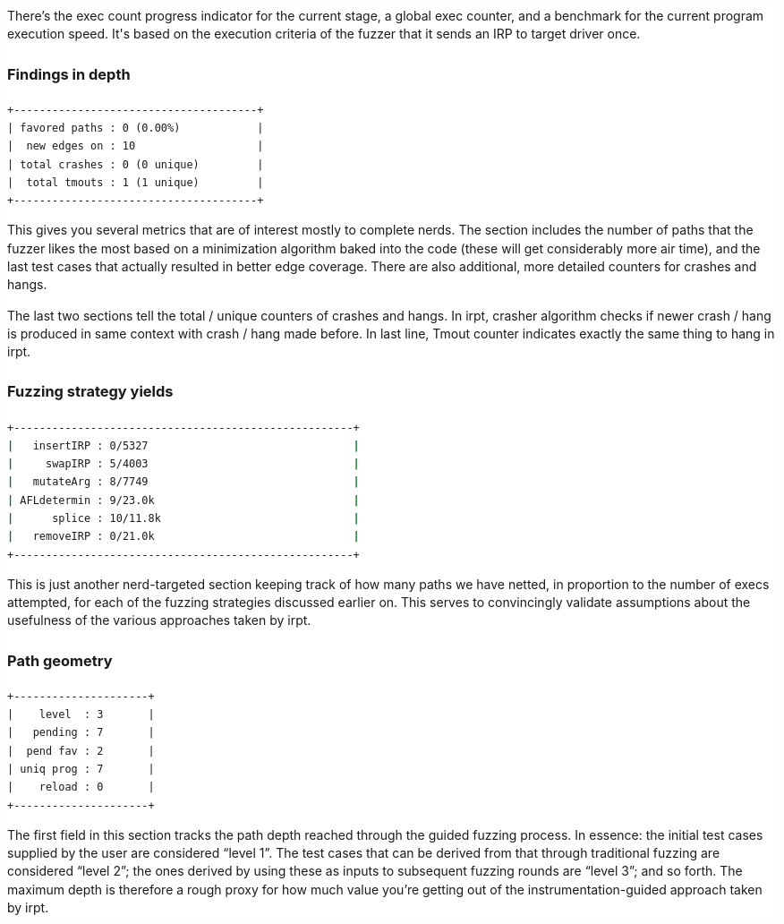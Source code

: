 There’s the exec count progress indicator for the current stage, a global exec counter, and a benchmark for the current program execution speed. It's based on the execution criteria of the fuzzer that it sends an IRP to target driver once.

<h3>Findings in depth</h3>

```
+--------------------------------------+
| favored paths : 0 (0.00%)            |
|  new edges on : 10                   |
| total crashes : 0 (0 unique)         |
|  total tmouts : 1 (1 unique)         |
+--------------------------------------+
```

This gives you several metrics that are of interest mostly to complete nerds. The section includes the number of paths that the fuzzer likes the most based on a minimization algorithm baked into the code (these will get considerably more air time), and the last test cases that actually resulted in better edge coverage. There are also additional, more detailed counters for crashes and hangs. 

The last two sections tell the total  / unique counters of crashes and hangs. In irpt, crasher algorithm checks if newer crash / hang is produced in same context with crash / hang made before. In last line, Tmout counter indicates exactly the same thing to hang in irpt.

<h3>Fuzzing strategy yields</h3>

```bash
+-----------------------------------------------------+
|   insertIRP : 0/5327                                |
|     swapIRP : 5/4003                                |
|   mutateArg : 8/7749                                |
| AFLdetermin : 9/23.0k                               |
|      splice : 10/11.8k                              |
|   removeIRP : 0/21.0k                               |
+-----------------------------------------------------+
```

This is just another nerd-targeted section keeping track of how many paths we have netted, in proportion to the number of execs attempted, for each of the fuzzing strategies discussed earlier on. This serves to convincingly validate assumptions about the usefulness of the various approaches taken by irpt.

<h3>Path geometry</h3>

```
+---------------------+
|    level  : 3       |
|   pending : 7       |
|  pend fav : 2       |
| uniq prog : 7       |
|    reload : 0       |
+---------------------+
```

The first field in this section tracks the path depth reached through the guided fuzzing process. In essence: the initial test cases supplied by the user are considered “level 1”. The test cases that can be derived from that through traditional fuzzing are considered “level 2”; the ones derived by using these as inputs to subsequent fuzzing rounds are “level 3”; and so forth. The maximum depth is therefore a rough proxy for how much value you’re getting out of the instrumentation-guided approach taken by irpt.
